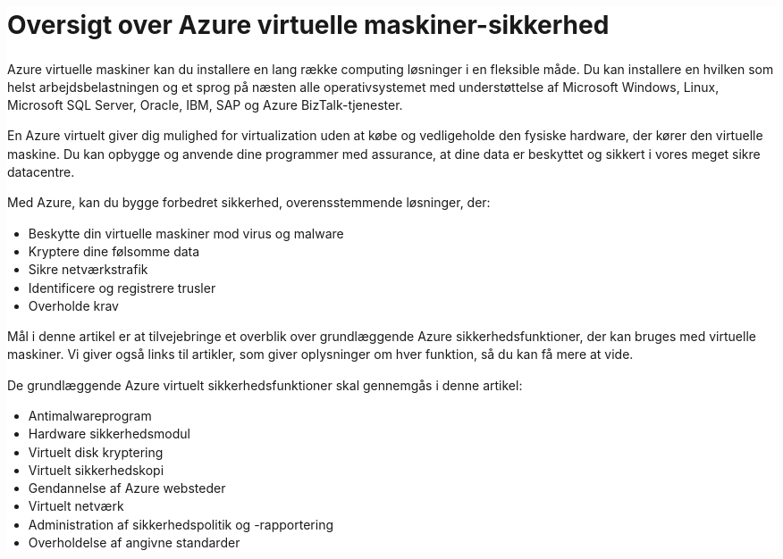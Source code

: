 <properties
   pageTitle="Oversigt over Azure virtuelle maskiner sikkerhed | Microsoft Azure"
   description=" Azure virtuelle maskiner giver dig fleksibilitet af virtualization uden at købe og vedligeholde den fysiske hardware, der kører den virtuelle maskine.  I denne artikel giver et overblik over grundlæggende Azure sikkerhedsfunktioner, der kan bruges med virtuelle Azure-computere. "
   services="security"
   documentationCenter="na"
   authors="TerryLanfear"
   manager="MBaldwin"
   editor="TomSh"/>

<tags
   ms.service="security"
   ms.devlang="na"
   ms.topic="article"
   ms.tgt_pltfrm="na"
   ms.workload="na"
   ms.date="08/16/2016"
   ms.author="terrylan"/>

# <a name="azure-virtual-machines-security-overview"></a>Oversigt over Azure virtuelle maskiner-sikkerhed

Azure virtuelle maskiner kan du installere en lang række computing løsninger i en fleksible måde. Du kan installere en hvilken som helst arbejdsbelastningen og et sprog på næsten alle operativsystemet med understøttelse af Microsoft Windows, Linux, Microsoft SQL Server, Oracle, IBM, SAP og Azure BizTalk-tjenester.

En Azure virtuelt giver dig mulighed for virtualization uden at købe og vedligeholde den fysiske hardware, der kører den virtuelle maskine.  Du kan opbygge og anvende dine programmer med assurance, at dine data er beskyttet og sikkert i vores meget sikre datacentre.

Med Azure, kan du bygge forbedret sikkerhed, overensstemmende løsninger, der:

- Beskytte din virtuelle maskiner mod virus og malware
- Kryptere dine følsomme data
- Sikre netværkstrafik
- Identificere og registrere trusler
- Overholde krav

Mål i denne artikel er at tilvejebringe et overblik over grundlæggende Azure sikkerhedsfunktioner, der kan bruges med virtuelle maskiner. Vi giver også links til artikler, som giver oplysninger om hver funktion, så du kan få mere at vide.  

De grundlæggende Azure virtuelt sikkerhedsfunktioner skal gennemgås i denne artikel:

- Antimalwareprogram
- Hardware sikkerhedsmodul
- Virtuelt disk kryptering
- Virtuelt sikkerhedskopi
- Gendannelse af Azure websteder
- Virtuelt netværk
- Administration af sikkerhedspolitik og -rapportering
- Overholdelse af angivne standarder
